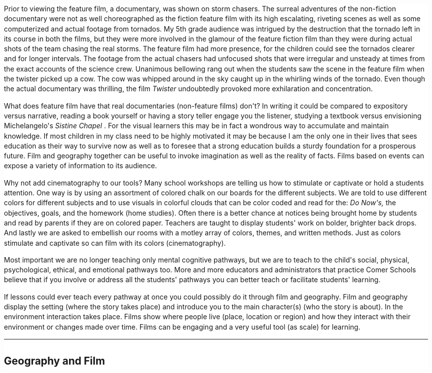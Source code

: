 Prior to viewing the feature film, a documentary, was shown on storm chasers.  The surreal adventures of the non-fiction documentary were not as well choreographed as the fiction feature film with its high escalating, riveting scenes as well as some computerized and actual footage from tornados.  My 5th grade audience was intrigued by the destruction that the tornado left in its course in both the films, but they were more involved in the glamour of the feature fiction film than they were during actual shots of the team chasing the real storms.  The feature film had more presence, for the children could see the tornados clearer and for longer intervals.  The footage from the actual chasers had unfocused shots that were irregular and unsteady at times from the exact accounts of the science crew.  Unanimous bellowing rang out when the students saw the scene in the feature film when the twister picked up a cow.  The cow was whipped around in the sky caught up in the whirling winds of the tornado.  Even though the actual documentary was thrilling, the film
<i>
Twister
</i>
undoubtedly provoked more exhilaration and concentration.
</p>
<p>
What does feature film have that real documentaries (non-feature films) don't?  In writing it could be compared to expository versus narrative, reading a book yourself or having a story teller engage you the listener, studying a textbook versus envisioning Michelangelo's
<i>
Sistine Chapel
</i>
.  For the visual learners this may be in fact a wondrous way to accumulate and maintain knowledge.  If most children in my class need to be highly motivated it may be because I am the only one in their lives that sees education as their way to survive now as well as to foresee that a strong education builds a sturdy foundation for a prosperous future.  Film and geography together can be useful to invoke imagination as well as the reality of facts.  Films based on events can expose a variety of information to its audience.
</p>
<p>
Why not add cinematography to our tools?  Many school workshops are telling us how to stimulate or captivate or hold a students attention.  One way is by using an assortment of colored chalk on our boards for the different subjects. We are told to use different colors for different subjects and  to use visuals in colorful clouds that can be color coded and read for the:
<i>
Do Now's,
</i>
the objectives, goals, and the homework (home studies).  Often there is a better chance at notices being brought home by students and read by parents if they are on colored paper.  Teachers are taught to display students' work on bolder, brighter back drops.  And lastly we are asked to embellish our rooms with a motley array of colors, themes, and written methods.  Just as colors stimulate and captivate so can film with its colors (cinematography).
</p>
<p>
Most important we are no longer teaching only mental cognitive pathways, but we are to teach to the child's social, physical, psychological, ethical, and emotional pathways too.  More and more educators and administrators that practice Comer Schools believe that if you involve or address all the students' pathways you can better teach or facilitate students' learning.
</p>
<p>
If lessons could ever teach every pathway at once you could possibly do it through film and geography.  Film and geography display the setting (where the story takes place) and introduce you to the main character(s) (who the story is about).  In the environment interaction takes place.  Films show where people live (place, location or region) and how they interact with their environment or changes made over time.  Films can be engaging and a very useful tool (as scale) for learning.
</p>
<hr/>
<h2>
Geography and Film
</h2>
<p>